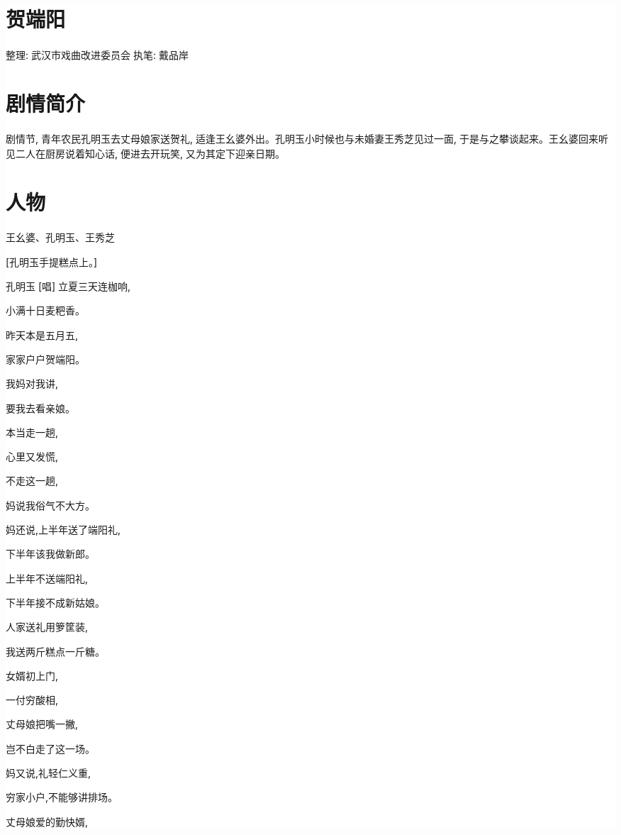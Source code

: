 # 贺端阳

整理: 武汉市戏曲改进委员会  执笔: 戴品岸

# 剧情简介

剧情节, 青年农民孔明玉去丈母娘家送贺礼, 适逢王幺婆外出。孔明玉小时候也与未婚妻王秀芝见过一面, 于是与之攀谈起来。王幺婆回来听见二人在厨房说着知心话, 便进去开玩笑, 又为其定下迎亲日期。

# 人物
王幺婆、孔明玉、王秀芝

[孔明玉手提糕点上。]

孔明玉 [唱] 立夏三天连枷响,

小满十日麦粑香。

昨天本是五月五,

家家户户贺端阳。

我妈对我讲,

要我去看亲娘。

本当走一趟,

心里又发慌,

不走这一趟,

妈说我俗气不大方。

妈还说,上半年送了端阳礼,

下半年该我做新郎。

上半年不送端阳礼,

下半年接不成新姑娘。

人家送礼用箩筐装,

我送两斤糕点一斤糖。

女婿初上门,

一付穷酸相,

丈母娘把嘴一撇,

岂不白走了这一场。

妈又说,礼轻仁义重,

穷家小户,不能够讲排场。

丈母娘爱的勤快婿,
